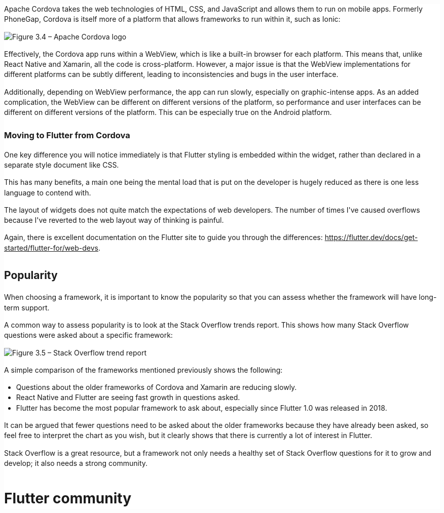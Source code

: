 Apache Cordova takes the web technologies of HTML, CSS, and JavaScript and allows them to run on mobile apps. Formerly PhoneGap, Cordova is itself more of a platform that allows frameworks to run within it, such as Ionic:

![Figure 3.4 – Apache Cordova logo ](/flutter4beginners2_img/figure_3.4_–_apache_cordova_logo.jpg)

Effectively, the Cordova app runs within a WebView, which is like a built-in browser for each platform. This means that, unlike React Native and Xamarin, all the code is cross-platform. However, a major issue is that the WebView implementations for different platforms can be subtly different, leading to inconsistencies and bugs in the user interface.

Additionally, depending on WebView performance, the app can run slowly, especially on graphic-intense apps. As an added complication, the WebView can be different on different versions of the platform, so performance and user interfaces can be different on different versions of the platform. This can be especially true on the Android platform.

### Moving to Flutter from Cordova

One key difference you will notice immediately is that Flutter styling is embedded within the widget, rather than declared in a separate style document like CSS.

This has many benefits, a main one being the mental load that is put on the developer is hugely reduced as there is one less language to contend with.

The layout of widgets does not quite match the expectations of web developers. The number of times I've caused overflows because I've reverted to the web layout way of thinking is painful.

Again, there is excellent documentation on the Flutter site to guide you through the differences: https://flutter.dev/docs/get-started/flutter-for/web-devs.

## Popularity

When choosing a framework, it is important to know the popularity so that you can assess whether the framework will have long-term support.

A common way to assess popularity is to look at the Stack Overflow trends report. This shows how many Stack Overflow questions were asked about a specific framework:

![Figure 3.5 – Stack Overflow trend report ](/flutter4beginners2_img/figure_3.5_–_stack_overflow_trend_report.jpg)

A simple comparison of the frameworks mentioned previously shows the following:

- Questions about the older frameworks of Cordova and Xamarin are reducing slowly.
- React Native and Flutter are seeing fast growth in questions asked.
- Flutter has become the most popular framework to ask about, especially since Flutter 1.0 was released in 2018.

It can be argued that fewer questions need to be asked about the older frameworks because they have already been asked, so feel free to interpret the chart as you wish, but it clearly shows that there is currently a lot of interest in Flutter.

Stack Overflow is a great resource, but a framework not only needs a healthy set of Stack Overflow questions for it to grow and develop; it also needs a strong community.

# Flutter community
